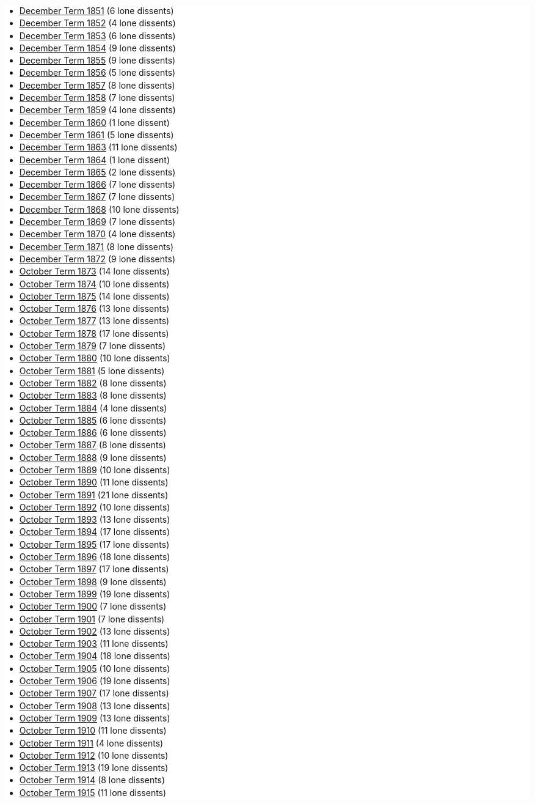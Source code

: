 - [December Term 1851](/cases/loners/1851-12) (6 lone dissents)
- [December Term 1852](/cases/loners/1852-12) (4 lone dissents)
- [December Term 1853](/cases/loners/1853-12) (6 lone dissents)
- [December Term 1854](/cases/loners/1854-12) (9 lone dissents)
- [December Term 1855](/cases/loners/1855-12) (9 lone dissents)
- [December Term 1856](/cases/loners/1856-12) (5 lone dissents)
- [December Term 1857](/cases/loners/1857-12) (8 lone dissents)
- [December Term 1858](/cases/loners/1858-12) (7 lone dissents)
- [December Term 1859](/cases/loners/1859-12) (4 lone dissents)
- [December Term 1860](/cases/loners/1860-12) (1 lone dissent)
- [December Term 1861](/cases/loners/1861-12) (5 lone dissents)
- [December Term 1863](/cases/loners/1863-12) (11 lone dissents)
- [December Term 1864](/cases/loners/1864-12) (1 lone dissent)
- [December Term 1865](/cases/loners/1865-12) (2 lone dissents)
- [December Term 1866](/cases/loners/1866-12) (7 lone dissents)
- [December Term 1867](/cases/loners/1867-12) (7 lone dissents)
- [December Term 1868](/cases/loners/1868-12) (10 lone dissents)
- [December Term 1869](/cases/loners/1869-12) (7 lone dissents)
- [December Term 1870](/cases/loners/1870-12) (4 lone dissents)
- [December Term 1871](/cases/loners/1871-12) (8 lone dissents)
- [December Term 1872](/cases/loners/1872-12) (9 lone dissents)
- [October Term 1873](/cases/loners/1873-10) (14 lone dissents)
- [October Term 1874](/cases/loners/1874-10) (10 lone dissents)
- [October Term 1875](/cases/loners/1875-10) (14 lone dissents)
- [October Term 1876](/cases/loners/1876-10) (13 lone dissents)
- [October Term 1877](/cases/loners/1877-10) (13 lone dissents)
- [October Term 1878](/cases/loners/1878-10) (17 lone dissents)
- [October Term 1879](/cases/loners/1879-10) (7 lone dissents)
- [October Term 1880](/cases/loners/1880-10) (10 lone dissents)
- [October Term 1881](/cases/loners/1881-10) (5 lone dissents)
- [October Term 1882](/cases/loners/1882-10) (8 lone dissents)
- [October Term 1883](/cases/loners/1883-10) (8 lone dissents)
- [October Term 1884](/cases/loners/1884-10) (4 lone dissents)
- [October Term 1885](/cases/loners/1885-10) (6 lone dissents)
- [October Term 1886](/cases/loners/1886-10) (6 lone dissents)
- [October Term 1887](/cases/loners/1887-10) (8 lone dissents)
- [October Term 1888](/cases/loners/1888-10) (9 lone dissents)
- [October Term 1889](/cases/loners/1889-10) (10 lone dissents)
- [October Term 1890](/cases/loners/1890-10) (11 lone dissents)
- [October Term 1891](/cases/loners/1891-10) (21 lone dissents)
- [October Term 1892](/cases/loners/1892-10) (10 lone dissents)
- [October Term 1893](/cases/loners/1893-10) (13 lone dissents)
- [October Term 1894](/cases/loners/1894-10) (17 lone dissents)
- [October Term 1895](/cases/loners/1895-10) (17 lone dissents)
- [October Term 1896](/cases/loners/1896-10) (18 lone dissents)
- [October Term 1897](/cases/loners/1897-10) (17 lone dissents)
- [October Term 1898](/cases/loners/1898-10) (9 lone dissents)
- [October Term 1899](/cases/loners/1899-10) (19 lone dissents)
- [October Term 1900](/cases/loners/1900-10) (7 lone dissents)
- [October Term 1901](/cases/loners/1901-10) (7 lone dissents)
- [October Term 1902](/cases/loners/1902-10) (13 lone dissents)
- [October Term 1903](/cases/loners/1903-10) (11 lone dissents)
- [October Term 1904](/cases/loners/1904-10) (18 lone dissents)
- [October Term 1905](/cases/loners/1905-10) (10 lone dissents)
- [October Term 1906](/cases/loners/1906-10) (19 lone dissents)
- [October Term 1907](/cases/loners/1907-10) (17 lone dissents)
- [October Term 1908](/cases/loners/1908-10) (13 lone dissents)
- [October Term 1909](/cases/loners/1909-10) (13 lone dissents)
- [October Term 1910](/cases/loners/1910-10) (11 lone dissents)
- [October Term 1911](/cases/loners/1911-10) (4 lone dissents)
- [October Term 1912](/cases/loners/1912-10) (10 lone dissents)
- [October Term 1913](/cases/loners/1913-10) (19 lone dissents)
- [October Term 1914](/cases/loners/1914-10) (8 lone dissents)
- [October Term 1915](/cases/loners/1915-10) (11 lone dissents)